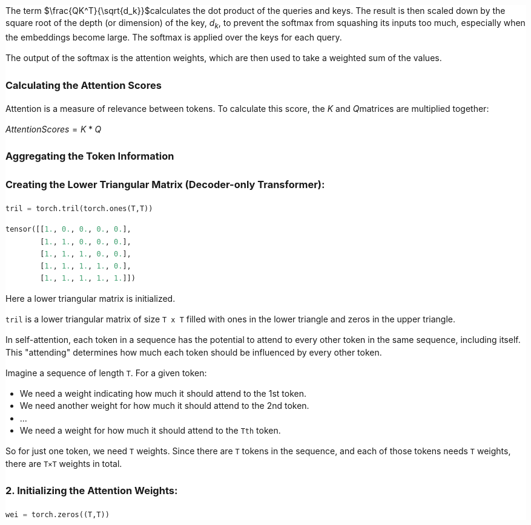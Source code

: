 The term $\frac{QK^T}{\sqrt{d_k}}$calculates the dot product of the queries and keys. The result is then scaled down by the square root of the depth (or dimension) of the key, $d_k$, to prevent the softmax from squashing its inputs too much, especially when the embeddings become large.
The softmax is applied over the keys for each query.

The output of the softmax is the attention weights, which are then used to take a weighted sum of the values.

### Calculating the Attention Scores

Attention is a measure of relevance between tokens.
To calculate this score, the $K$ and $Q$matrices are multiplied together:

$AttentionScores = K*Q$

### Aggregating the Token Information

### Creating the Lower Triangular Matrix (Decoder-only Transformer):

```python
tril = torch.tril(torch.ones(T,T))
```

```python
tensor([[1., 0., 0., 0., 0.],
        [1., 1., 0., 0., 0.],
        [1., 1., 1., 0., 0.],
        [1., 1., 1., 1., 0.],
        [1., 1., 1., 1., 1.]])
```

Here a lower triangular matrix is initialized.

`tril` is a lower triangular matrix of size `T x T` filled with ones in the lower triangle and zeros in the upper triangle.

In self-attention, each token in a sequence has the potential to attend to every other token in the same sequence, including itself. This "attending" determines how much each token should be influenced by every other token.

Imagine a sequence of length `T`. For a given token:

- We need a weight indicating how much it should attend to the 1st token.
- We need another weight for how much it should attend to the 2nd token.
- ...
- We need a weight for how much it should attend to the `Tth` token.

So for just one token, we need `T` weights.
Since there are `T` tokens in the sequence, and each of those tokens needs `T` weights, there are `T×T` weights in total.

### 2. Initializing the Attention Weights:

```python
wei = torch.zeros((T,T))

```
